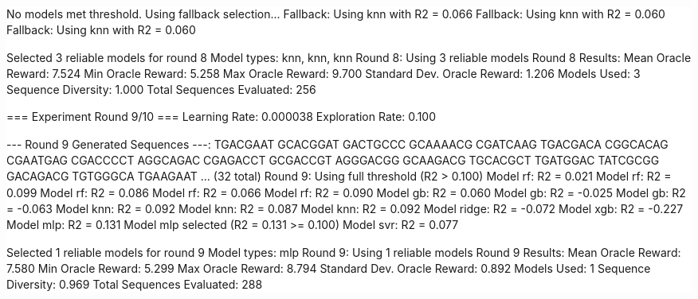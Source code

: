No models met threshold. Using fallback selection...
Fallback: Using knn with R2 = 0.066
Fallback: Using knn with R2 = 0.060
Fallback: Using knn with R2 = 0.060

Selected 3 reliable models for round 8
Model types: knn, knn, knn
Round 8: Using 3 reliable models
Round 8 Results:
  Mean Oracle Reward: 7.524
  Min Oracle Reward: 5.258
  Max Oracle Reward: 9.700
  Standard Dev. Oracle Reward: 1.206
  Models Used: 3
  Sequence Diversity: 1.000
  Total Sequences Evaluated: 256

=== Experiment Round 9/10 ===
Learning Rate: 0.000038
Exploration Rate: 0.100

--- Round 9 Generated Sequences ---:
TGACGAAT GCACGGAT GACTGCCC GCAAAACG CGATCAAG TGACGACA CGGCACAG CGAATGAG CGACCCCT AGGCAGAC CGAGACCT GCGACCGT AGGGACGG GCAAGACG TGCACGCT TGATGGAC TATCGCGG GACAGACG TGTGGGCA TGAAGAAT ... (32 total)
Round 9: Using full threshold (R2 > 0.100)
Model rf: R2 = 0.021
Model rf: R2 = 0.099
Model rf: R2 = 0.086
Model rf: R2 = 0.066
Model rf: R2 = 0.090
Model gb: R2 = 0.060
Model gb: R2 = -0.025
Model gb: R2 = -0.063
Model knn: R2 = 0.092
Model knn: R2 = 0.087
Model knn: R2 = 0.092
Model ridge: R2 = -0.072
Model xgb: R2 = -0.227
Model mlp: R2 = 0.131
Model mlp selected (R2 = 0.131 >= 0.100)
Model svr: R2 = 0.077

Selected 1 reliable models for round 9
Model types: mlp
Round 9: Using 1 reliable models
Round 9 Results:
  Mean Oracle Reward: 7.580
  Min Oracle Reward: 5.299
  Max Oracle Reward: 8.794
  Standard Dev. Oracle Reward: 0.892
  Models Used: 1
  Sequence Diversity: 0.969
  Total Sequences Evaluated: 288
